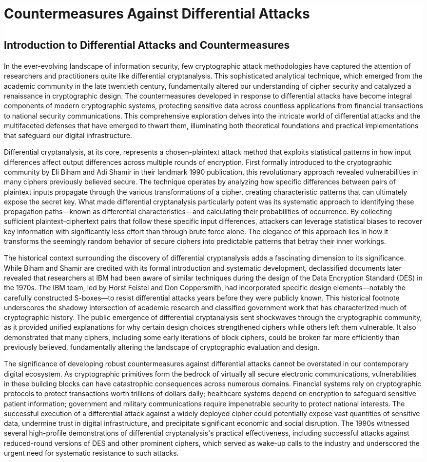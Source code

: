 
# Countermeasures Against Differential Attacks

## Introduction to Differential Attacks and Countermeasures

In the ever-evolving landscape of information security, few cryptographic attack methodologies have captured the attention of researchers and practitioners quite like differential cryptanalysis. This sophisticated analytical technique, which emerged from the academic community in the late twentieth century, fundamentally altered our understanding of cipher security and catalyzed a renaissance in cryptographic design. The countermeasures developed in response to differential attacks have become integral components of modern cryptographic systems, protecting sensitive data across countless applications from financial transactions to national security communications. This comprehensive exploration delves into the intricate world of differential attacks and the multifaceted defenses that have emerged to thwart them, illuminating both theoretical foundations and practical implementations that safeguard our digital infrastructure.

Differential cryptanalysis, at its core, represents a chosen-plaintext attack method that exploits statistical patterns in how input differences affect output differences across multiple rounds of encryption. First formally introduced to the cryptographic community by Eli Biham and Adi Shamir in their landmark 1990 publication, this revolutionary approach revealed vulnerabilities in many ciphers previously believed secure. The technique operates by analyzing how specific differences between pairs of plaintext inputs propagate through the various transformations of a cipher, creating characteristic patterns that can ultimately expose the secret key. What made differential cryptanalysis particularly potent was its systematic approach to identifying these propagation paths—known as differential characteristics—and calculating their probabilities of occurrence. By collecting sufficient plaintext-ciphertext pairs that follow these specific input differences, attackers can leverage statistical biases to recover key information with significantly less effort than through brute force alone. The elegance of this approach lies in how it transforms the seemingly random behavior of secure ciphers into predictable patterns that betray their inner workings.

The historical context surrounding the discovery of differential cryptanalysis adds a fascinating dimension to its significance. While Biham and Shamir are credited with its formal introduction and systematic development, declassified documents later revealed that researchers at IBM had been aware of similar techniques during the design of the Data Encryption Standard (DES) in the 1970s. The IBM team, led by Horst Feistel and Don Coppersmith, had incorporated specific design elements—notably the carefully constructed S-boxes—to resist differential attacks years before they were publicly known. This historical footnote underscores the shadowy intersection of academic research and classified government work that has characterized much of cryptographic history. The public emergence of differential cryptanalysis sent shockwaves through the cryptographic community, as it provided unified explanations for why certain design choices strengthened ciphers while others left them vulnerable. It also demonstrated that many ciphers, including some early iterations of block ciphers, could be broken far more efficiently than previously believed, fundamentally altering the landscape of cryptographic evaluation and design.

The significance of developing robust countermeasures against differential attacks cannot be overstated in our contemporary digital ecosystem. As cryptographic primitives form the bedrock of virtually all secure electronic communications, vulnerabilities in these building blocks can have catastrophic consequences across numerous domains. Financial systems rely on cryptographic protocols to protect transactions worth trillions of dollars daily; healthcare systems depend on encryption to safeguard sensitive patient information; government and military communications require impenetrable security to protect national interests. The successful execution of a differential attack against a widely deployed cipher could potentially expose vast quantities of sensitive data, undermine trust in digital infrastructure, and precipitate significant economic and social disruption. The 1990s witnessed several high-profile demonstrations of differential cryptanalysis's practical effectiveness, including successful attacks against reduced-round versions of DES and other prominent ciphers, which served as wake-up calls to the industry and underscored the urgent need for systematic resistance to such attacks.
